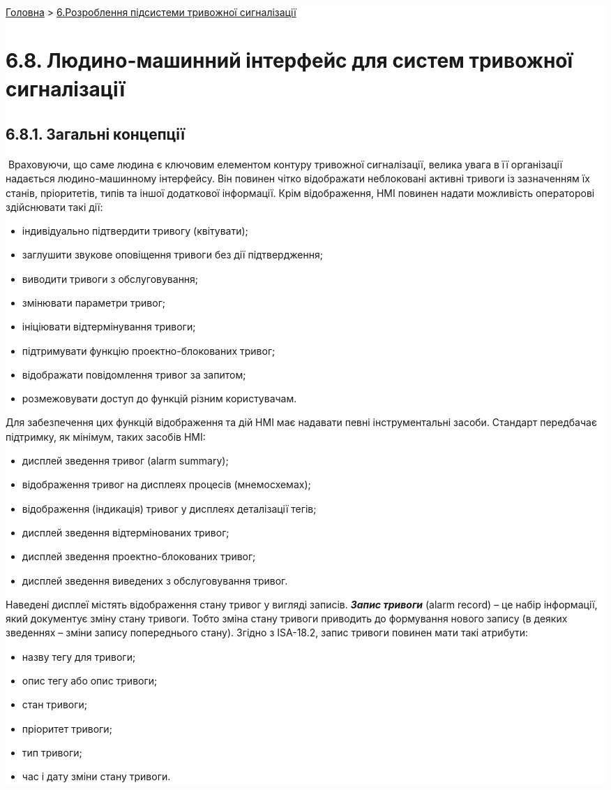 [Головна](README.md) > [6.Розроблення підсистеми тривожної сигналізації](6.md)

# 6.8. Людино-машинний інтерфейс для систем тривожної сигналізації

## 6.8.1. Загальні концепції

​     Враховуючи, що саме людина є ключовим елементом контуру тривожної сигналізації, велика увага в її організації надається людино-машинному інтерфейсу. Він повинен чітко відображати неблоковані активні тривоги із зазначенням їх станів, пріоритетів, типів та іншої додаткової інформації. Крім відображення, HMI повинен надати можливість операторові здійснювати такі дії:

- індивідуально підтвердити тривогу (квітувати);

- заглушити звукове оповіщення тривоги без дії підтвердження;

- виводити тривоги з обслуговування; 

- змінювати параметри тривог; 

- ініціювати відтермінування тривоги;

- підтримувати функцію проектно-блокованих тривог;

- відображати повідомлення тривог за запитом;

- розмежовувати доступ до функцій різним користувачам.

Для забезпечення цих функцій відображення та дій HMI має надавати певні інструментальні засоби. Стандарт передбачає підтримку, як мінімум, таких засобів HMI:

- дисплей зведення тривог (alarm summary);

- відображення тривог на дисплеях процесів (мнемосхемах);

- відображення (індикація) тривог у дисплеях деталізації тегів;

- дисплей зведення відтермінованих тривог;

- дисплей зведення проектно-блокованих тривог;

- дисплей зведення виведених з обслуговування тривог.

Наведені дисплеї містять відображення стану тривог у вигляді записів. ***Запис тривоги*** (alarm record) – це набір інформації, який документує зміну стану тривоги. Тобто зміна стану тривоги приводить до формування нового запису (в деяких зведеннях – зміни запису попереднього стану). Згідно з 
 ISA-18.2, запис тривоги повинен мати такі атрибути:

- назву тегу для тривоги;

- опис тегу або опис тривоги;

- стан тривоги;

- пріоритет тривоги;

- тип тривоги;

- час і дату зміни стану тривоги.
